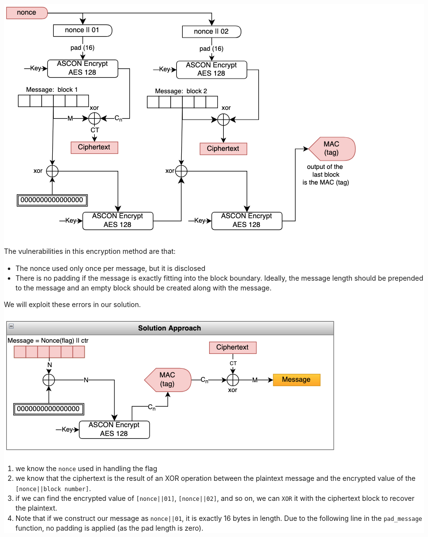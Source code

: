 ![](2023-11-27-11-25-15.png)

The vulnerabilities in this encryption method are that: 
* The nonce used only once per message, but it is disclosed 
* There is no padding if the message is exactly fitting into the block boundary. Ideally, the message length should be prepended to the message and an empty block should be created along with the message.

We will exploit these errors in our solution. 

![](2023-11-27-11-25-46.png)

1. we know the `nonce` used in handling the flag 
1. we know that the ciphertext is the result of an XOR operation between the plaintext message and the encrypted value of the `[nonce||block number]`.
1. if we can find the encrypted value of `[nonce||01]`, `[nonce||02]`, and so on, we can `XOR` it with the ciphertext block to recover the plaintext. 
1. Note that if we construct our message as `nonce||01`, it is exactly 16 bytes in length. Due to the following line in the `pad_message` function, no padding is applied (as the pad length is zero).


[^1]: https://crypto.stackexchange.com/questions/74891/decrypting-multi-prime-rsa-with-e-n-and-factors-of-n-given
[^4]: https://www.cem.me/20141221-cert-binaries.html
[^2]: https://nb48.github.io/chart-hero/
[^3]: https://github.com/Kenny2github/chparse